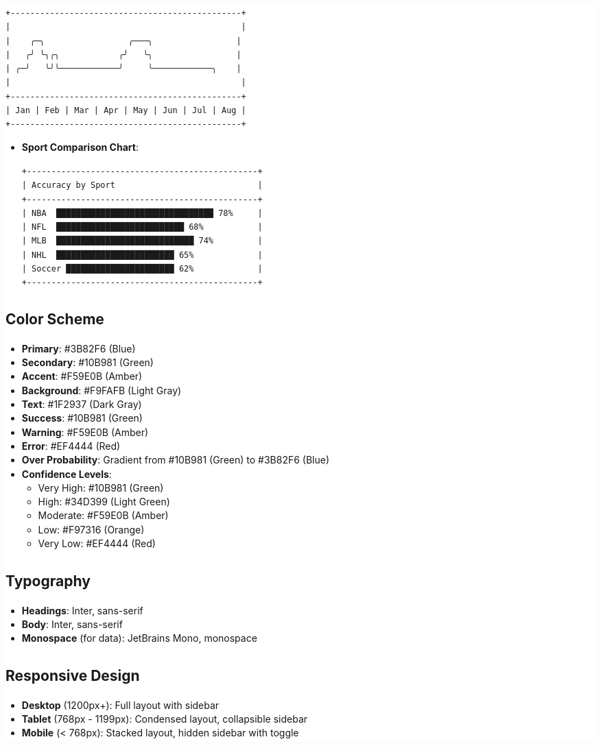  ```
  +-----------------------------------------------+
  |                                               |
  |    ╭─╮                 ╭───╮                 |
  |   ╭╯ ╰╮╭╮            ╭╯   ╰╮                 |
  | ╭─╯   ╰╯╰────────────╯     ╰────────────╮    |
  |                                               |
  +-----------------------------------------------+
  | Jan | Feb | Mar | Apr | May | Jun | Jul | Aug |
  +-----------------------------------------------+
  ```
- **Sport Comparison Chart**:
  ```
  +-----------------------------------------------+
  | Accuracy by Sport                             |
  +-----------------------------------------------+
  | NBA  ████████████████████████████████ 78%     |
  | NFL  ██████████████████████████ 68%           |
  | MLB  ████████████████████████████ 74%         |
  | NHL  ████████████████████████ 65%             |
  | Soccer ██████████████████████ 62%             |
  +-----------------------------------------------+
  ```

## Color Scheme
- **Primary**: #3B82F6 (Blue)
- **Secondary**: #10B981 (Green)
- **Accent**: #F59E0B (Amber)
- **Background**: #F9FAFB (Light Gray)
- **Text**: #1F2937 (Dark Gray)
- **Success**: #10B981 (Green)
- **Warning**: #F59E0B (Amber)
- **Error**: #EF4444 (Red)
- **Over Probability**: Gradient from #10B981 (Green) to #3B82F6 (Blue)
- **Confidence Levels**:
  - Very High: #10B981 (Green)
  - High: #34D399 (Light Green)
  - Moderate: #F59E0B (Amber)
  - Low: #F97316 (Orange)
  - Very Low: #EF4444 (Red)

## Typography
- **Headings**: Inter, sans-serif
- **Body**: Inter, sans-serif
- **Monospace** (for data): JetBrains Mono, monospace

## Responsive Design
- **Desktop** (1200px+): Full layout with sidebar
- **Tablet** (768px - 1199px): Condensed layout, collapsible sidebar
- **Mobile** (< 768px): Stacked layout, hidden sidebar with toggle
